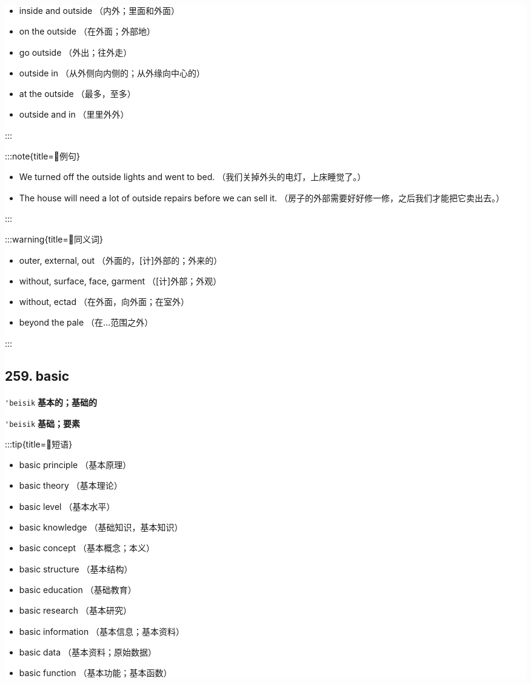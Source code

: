 - inside and outside （内外；里面和外面）

- on the outside （在外面；外部地）

- go outside （外出；往外走）

- outside in （从外侧向内侧的；从外缘向中心的）

- at the outside （最多，至多）

- outside and in （里里外外）

:::

:::note{title=🎤例句}

- We turned off the outside lights and went to bed. （我们关掉外头的电灯，上床睡觉了。）

- The house will need a lot of outside repairs before we can sell it. （房子的外部需要好好修一修，之后我们才能把它卖出去。）

:::

:::warning{title=🤔同义词}

- outer, external, out （外面的，[计]外部的；外来的）

- without, surface, face, garment （[计]外部；外观）

- without, ectad （在外面，向外面；在室外）

- beyond the pale （在…范围之外）

:::


## 259. basic

`'beisik`  **基本的；基础的**

`'beisik`  **基础；要素**

:::tip{title=🤩短语}

- basic principle （基本原理）

- basic theory （基本理论）

- basic level （基本水平）

- basic knowledge （基础知识，基本知识）

- basic concept （基本概念；本义）

- basic structure （基本结构）

- basic education （基础教育）

- basic research （基本研究）

- basic information （基本信息；基本资料）

- basic data （基本资料；原始数据）

- basic function （基本功能；基本函数）
